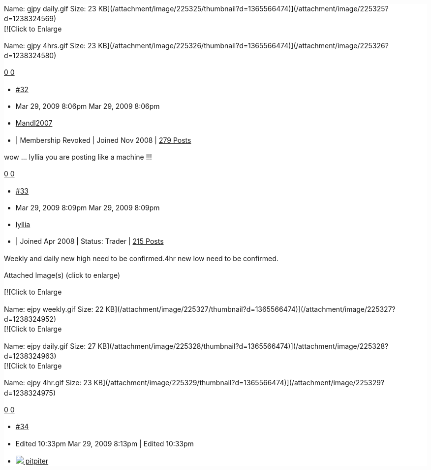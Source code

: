 Name: gjpy daily.gif
Size: 23 KB](/attachment/image/225325/thumbnail?d=1365566474)](/attachment/image/225325?d=1238324569)   
[![Click to Enlarge

Name: gjpy 4hrs.gif
Size: 23 KB](/attachment/image/225326/thumbnail?d=1365566474)](/attachment/image/225326?d=1238324580)   

[0 ](javascript:void\(0\);) [0 ](javascript:void\(0\);)

  * [#32](/thread/post/2635432#post2635432 "Post Permalink")

  * Mar 29, 2009 8:06pm  Mar 29, 2009 8:06pm 

  * [ Mandl2007](mandl2007)

  * | Membership Revoked  | Joined Nov 2008 | [279 Posts](/search?do=process&provider=Member&searchuser=86165)

wow ... lyllia you are posting like a machine !!! 

[0 ](javascript:void\(0\);) [0 ](javascript:void\(0\);)

  * [#33](/thread/post/2635435#post2635435 "Post Permalink")

  * Mar 29, 2009 8:09pm  Mar 29, 2009 8:09pm 

  * [ lyllia](lyllia)

  * | Joined Apr 2008  | Status: Trader | [215 Posts](/search?do=process&provider=Member&searchuser=67706)

Weekly and daily new high need to be confirmed.4hr new low need to be confirmed. 

Attached Image(s) (click to enlarge)

[![Click to Enlarge

Name: ejpy weekly.gif
Size: 22 KB](/attachment/image/225327/thumbnail?d=1365566474)](/attachment/image/225327?d=1238324952)   
[![Click to Enlarge

Name: ejpy daily.gif
Size: 27 KB](/attachment/image/225328/thumbnail?d=1365566474)](/attachment/image/225328?d=1238324963)   
[![Click to Enlarge

Name: ejpy 4hr.gif
Size: 23 KB](/attachment/image/225329/thumbnail?d=1365566474)](/attachment/image/225329?d=1238324975)   

[0 ](javascript:void\(0\);) [0 ](javascript:void\(0\);)

  * [#34](/thread/post/2635439#post2635439 "Post Permalink")

  * Edited 10:33pm  Mar 29, 2009 8:13pm | Edited 10:33pm 

  * [![](https://assets.faireconomy.media/nfs/customavatars/thumbs/medium/avatar83209_5.gif) pitpiter](pitpiter)

